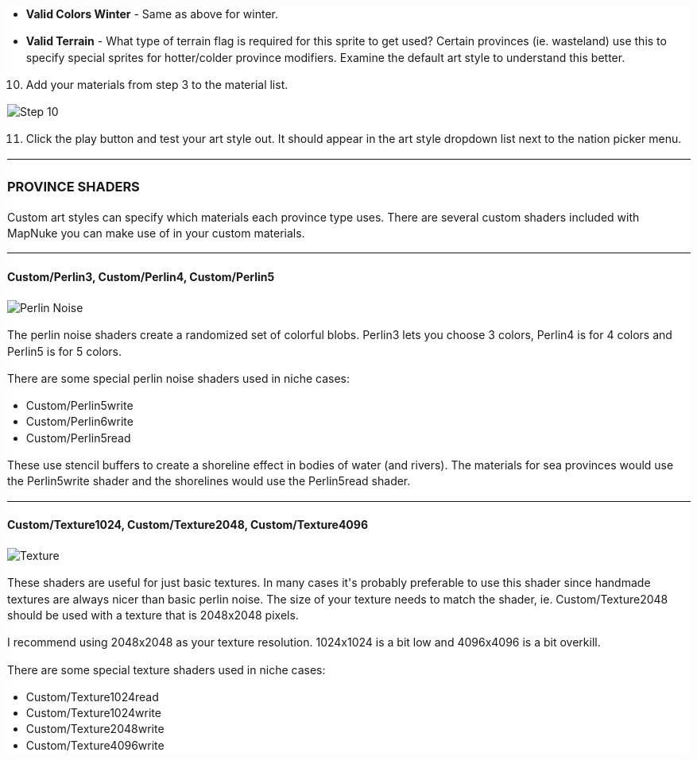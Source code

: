 * __Valid Colors Winter__ - Same as above for winter.

* __Valid Terrain__ - What type of terrain flag is required for this sprite to get used? Certain provinces (ie. wasteland) use this to specify special sprites for hotter/colder province modifiers. Examine the default art style to understand this better.

10. Add your materials from step 3 to the material list.

![Step 10](https://cdn.discordapp.com/attachments/404681432238391307/767117177982550056/d4.png)

11. Click the play button and test your art style out. It should appear in the art style dropdown list next to the nation picker menu.

---

### PROVINCE SHADERS

Custom art styles can specify which materials each province type uses. There are several custom shaders included with MapNuke you can make use of in your custom materials.

---

#### Custom/Perlin3, Custom/Perlin4, Custom/Perlin5

![Perlin Noise](https://cdn.discordapp.com/attachments/404681432238391307/793239502092894228/perlin.png)

The perlin noise shaders create a randomized set of colorful blobs. Perlin3 lets you choose 3 colors, Perlin4 is for 4 colors and Perlin5 is for 5 colors.

There are some special perlin noise shaders used in niche cases:

- Custom/Perlin5write
- Custom/Perlin6write
- Custom/Perlin5read

These use stencil buffers to create a shoreline effect in bodies of water (and rivers). The materials for sea provinces would use the Perlin5write shader and the shorelines would use the Perlin5read shader.

---

#### Custom/Texture1024, Custom/Texture2048, Custom/Texture4096

![Texture](https://cdn.discordapp.com/attachments/404681432238391307/793239505951129660/tex.png)

These shaders are useful for just basic textures. In many cases it's probably preferable to use this shader since handmade textures are always nicer than basic perlin noise. The size of your texture needs to match the shader, ie. Custom/Texture2048 should be used with a texture that is 2048x2048 pixels. 

I recommend using 2048x2048 as your texture resolution. 1024x1024 is a bit low and 4096x4096 is a bit overkill.

There are some special texture shaders used in niche cases:

- Custom/Texture1024read
- Custom/Texture1024write
- Custom/Texture2048write
- Custom/Texture4096write
